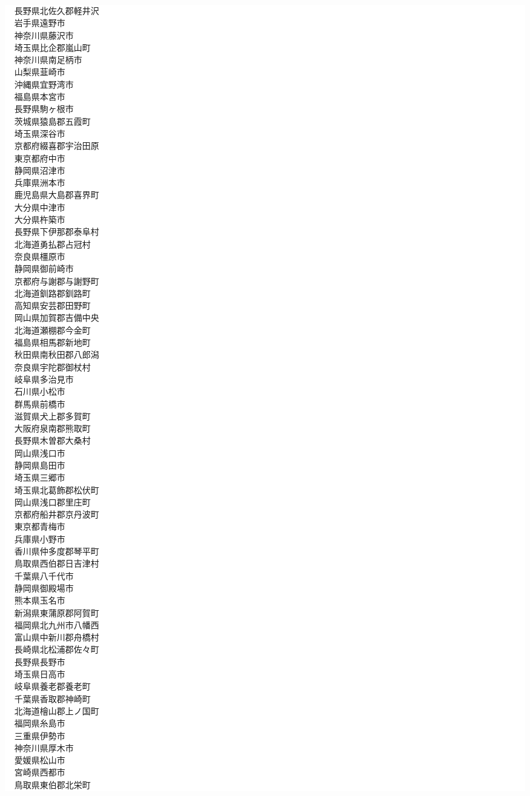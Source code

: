 &nbsp;&nbsp;&nbsp;&nbsp;長野県北佐久郡軽井沢<br>
&nbsp;&nbsp;&nbsp;&nbsp;岩手県遠野市<br>
&nbsp;&nbsp;&nbsp;&nbsp;神奈川県藤沢市<br>
&nbsp;&nbsp;&nbsp;&nbsp;埼玉県比企郡嵐山町<br>
&nbsp;&nbsp;&nbsp;&nbsp;神奈川県南足柄市<br>
&nbsp;&nbsp;&nbsp;&nbsp;山梨県韮崎市<br>
&nbsp;&nbsp;&nbsp;&nbsp;沖縄県宜野湾市<br>
&nbsp;&nbsp;&nbsp;&nbsp;福島県本宮市<br>
&nbsp;&nbsp;&nbsp;&nbsp;長野県駒ヶ根市<br>
&nbsp;&nbsp;&nbsp;&nbsp;茨城県猿島郡五霞町<br>
&nbsp;&nbsp;&nbsp;&nbsp;埼玉県深谷市<br>
&nbsp;&nbsp;&nbsp;&nbsp;京都府綴喜郡宇治田原<br>
&nbsp;&nbsp;&nbsp;&nbsp;東京都府中市<br>
&nbsp;&nbsp;&nbsp;&nbsp;静岡県沼津市<br>
&nbsp;&nbsp;&nbsp;&nbsp;兵庫県洲本市<br>
&nbsp;&nbsp;&nbsp;&nbsp;鹿児島県大島郡喜界町<br>
&nbsp;&nbsp;&nbsp;&nbsp;大分県中津市<br>
&nbsp;&nbsp;&nbsp;&nbsp;大分県杵築市<br>
&nbsp;&nbsp;&nbsp;&nbsp;長野県下伊那郡泰阜村<br>
&nbsp;&nbsp;&nbsp;&nbsp;北海道勇払郡占冠村<br>
&nbsp;&nbsp;&nbsp;&nbsp;奈良県橿原市<br>
&nbsp;&nbsp;&nbsp;&nbsp;静岡県御前崎市<br>
&nbsp;&nbsp;&nbsp;&nbsp;京都府与謝郡与謝野町<br>
&nbsp;&nbsp;&nbsp;&nbsp;北海道釧路郡釧路町<br>
&nbsp;&nbsp;&nbsp;&nbsp;高知県安芸郡田野町<br>
&nbsp;&nbsp;&nbsp;&nbsp;岡山県加賀郡吉備中央<br>
&nbsp;&nbsp;&nbsp;&nbsp;北海道瀬棚郡今金町<br>
&nbsp;&nbsp;&nbsp;&nbsp;福島県相馬郡新地町<br>
&nbsp;&nbsp;&nbsp;&nbsp;秋田県南秋田郡八郎潟<br>
&nbsp;&nbsp;&nbsp;&nbsp;奈良県宇陀郡御杖村<br>
&nbsp;&nbsp;&nbsp;&nbsp;岐阜県多治見市<br>
&nbsp;&nbsp;&nbsp;&nbsp;石川県小松市<br>
&nbsp;&nbsp;&nbsp;&nbsp;群馬県前橋市<br>
&nbsp;&nbsp;&nbsp;&nbsp;滋賀県犬上郡多賀町<br>
&nbsp;&nbsp;&nbsp;&nbsp;大阪府泉南郡熊取町<br>
&nbsp;&nbsp;&nbsp;&nbsp;長野県木曽郡大桑村<br>
&nbsp;&nbsp;&nbsp;&nbsp;岡山県浅口市<br>
&nbsp;&nbsp;&nbsp;&nbsp;静岡県島田市<br>
&nbsp;&nbsp;&nbsp;&nbsp;埼玉県三郷市<br>
&nbsp;&nbsp;&nbsp;&nbsp;埼玉県北葛飾郡松伏町<br>
&nbsp;&nbsp;&nbsp;&nbsp;岡山県浅口郡里庄町<br>
&nbsp;&nbsp;&nbsp;&nbsp;京都府船井郡京丹波町<br>
&nbsp;&nbsp;&nbsp;&nbsp;東京都青梅市<br>
&nbsp;&nbsp;&nbsp;&nbsp;兵庫県小野市<br>
&nbsp;&nbsp;&nbsp;&nbsp;香川県仲多度郡琴平町<br>
&nbsp;&nbsp;&nbsp;&nbsp;鳥取県西伯郡日吉津村<br>
&nbsp;&nbsp;&nbsp;&nbsp;千葉県八千代市<br>
&nbsp;&nbsp;&nbsp;&nbsp;静岡県御殿場市<br>
&nbsp;&nbsp;&nbsp;&nbsp;熊本県玉名市<br>
&nbsp;&nbsp;&nbsp;&nbsp;新潟県東蒲原郡阿賀町<br>
&nbsp;&nbsp;&nbsp;&nbsp;福岡県北九州市八幡西<br>
&nbsp;&nbsp;&nbsp;&nbsp;富山県中新川郡舟橋村<br>
&nbsp;&nbsp;&nbsp;&nbsp;長崎県北松浦郡佐々町<br>
&nbsp;&nbsp;&nbsp;&nbsp;長野県長野市<br>
&nbsp;&nbsp;&nbsp;&nbsp;埼玉県日高市<br>
&nbsp;&nbsp;&nbsp;&nbsp;岐阜県養老郡養老町<br>
&nbsp;&nbsp;&nbsp;&nbsp;千葉県香取郡神崎町<br>
&nbsp;&nbsp;&nbsp;&nbsp;北海道檜山郡上ノ国町<br>
&nbsp;&nbsp;&nbsp;&nbsp;福岡県糸島市<br>
&nbsp;&nbsp;&nbsp;&nbsp;三重県伊勢市<br>
&nbsp;&nbsp;&nbsp;&nbsp;神奈川県厚木市<br>
&nbsp;&nbsp;&nbsp;&nbsp;愛媛県松山市<br>
&nbsp;&nbsp;&nbsp;&nbsp;宮崎県西都市<br>
&nbsp;&nbsp;&nbsp;&nbsp;鳥取県東伯郡北栄町<br>